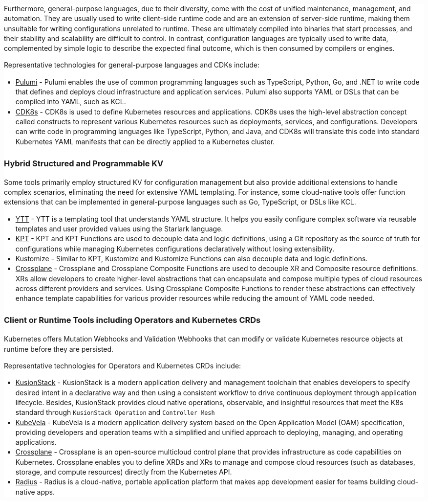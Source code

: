 Furthermore, general-purpose languages, due to their diversity, come with the cost of unified maintenance, management, and automation. They are usually used to write client-side runtime code and are an extension of server-side runtime, making them unsuitable for writing configurations unrelated to runtime. These are ultimately compiled into binaries that start processes, and their stability and scalability are difficult to control. In contrast, configuration languages are typically used to write data, complemented by simple logic to describe the expected final outcome, which is then consumed by compilers or engines.

Representative technologies for general-purpose languages and CDKs include:

- [Pulumi](https://www.pulumi.com/docs/) - Pulumi enables the use of common programming languages such as TypeScript, Python, Go, and .NET to write code that defines and deploys cloud infrastructure and application services. Pulumi also supports YAML or DSLs that can be compiled into YAML, such as KCL.
- [CDK8s](https://cdk8s.io/) - CDK8s is used to define Kubernetes resources and applications. CDK8s uses the high-level abstraction concept called constructs to represent various Kubernetes resources such as deployments, services, and configurations. Developers can write code in programming languages like TypeScript, Python, and Java, and CDK8s will translate this code into standard Kubernetes YAML manifests that can be directly applied to a Kubernetes cluster.

### Hybrid Structured and Programmable KV

Some tools primarily employ structured KV for configuration management but also provide additional extensions to handle complex scenarios, eliminating the need for extensive YAML templating. For instance, some cloud-native tools offer function extensions that can be implemented in general-purpose languages such as Go, TypeScript, or DSLs like KCL.

- [YTT](https://github.com/carvel-dev/ytt) - YTT is a templating tool that understands YAML structure. It helps you easily configure complex software via reusable templates and user provided values using the Starlark language.
- [KPT](https://kpt.dev/) - KPT and KPT Functions are used to decouple data and logic definitions, using a Git repository as the source of truth for configurations while managing Kubernetes configurations declaratively without losing extensibility.
- [Kustomize](https://kustomize.io/) - Similar to KPT, Kustomize and Kustomize Functions can also decouple data and logic definitions.
- [Crossplane](https://www.crossplane.io/) - Crossplane and Crossplane Composite Functions are used to decouple XR and Composite resource definitions. XRs allow developers to create higher-level abstractions that can encapsulate and compose multiple types of cloud resources across different providers and services. Using Crossplane Composite Functions to render these abstractions can effectively enhance template capabilities for various provider resources while reducing the amount of YAML code needed.

### Client or Runtime Tools including Operators and Kubernetes CRDs

Kubernetes offers Mutation Webhooks and Validation Webhooks that can modify or validate Kubernetes resource objects at runtime before they are persisted.

Representative technologies for Operators and Kubernetes CRDs include:

- [KusionStack](https://kusionstack) - KusionStack is a modern application delivery and management toolchain that enables developers to specify desired intent in a declarative way and then using a consistent workflow to drive continuous deployment through application lifecycle. Besides, KusionStack provides cloud native operations, observable, and insightful resources that meet the K8s standard through `KusionStack Operation` and `Controller Mesh`
- [KubeVela](https://kubevela.io/docs/) - KubeVela is a modern application delivery system based on the Open Application Model (OAM) specification, providing developers and operation teams with a simplified and unified approach to deploying, managing, and operating applications.
- [Crossplane](https://www.crossplane.io/) - Crossplane is an open-source multicloud control plane that provides infrastructure as code capabilities on Kubernetes. Crossplane enables you to define XRDs and XRs to manage and compose cloud resources (such as databases, storage, and compute resources) directly from the Kubernetes API.
- [Radius](https://github.com/radius-project/radius) - Radius is a cloud-native, portable application platform that makes app development easier for teams building cloud-native apps.